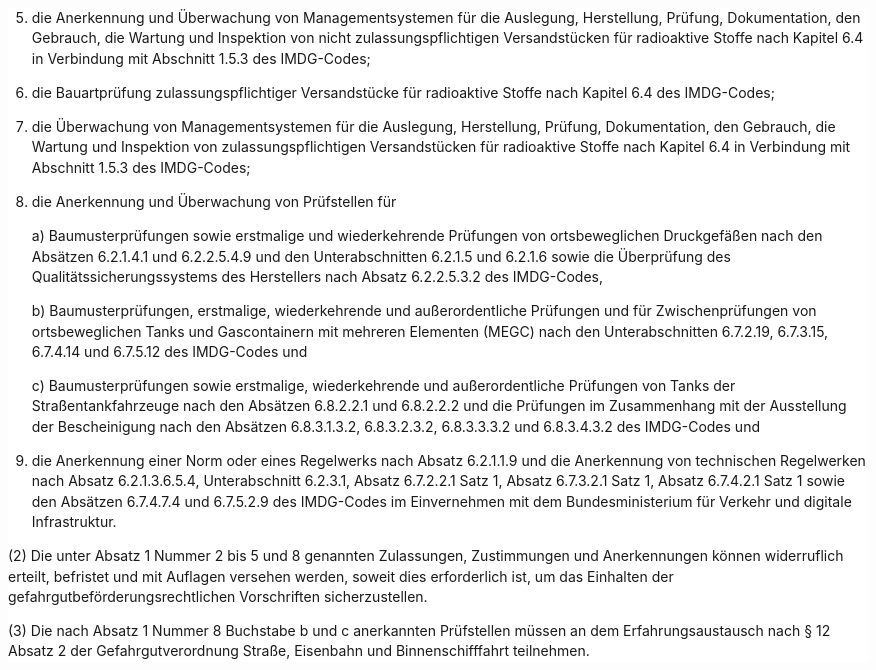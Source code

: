 
5.  die Anerkennung und Überwachung von Managementsystemen für die
    Auslegung, Herstellung, Prüfung, Dokumentation, den Gebrauch, die
    Wartung und Inspektion von nicht zulassungspflichtigen Versandstücken
    für radioaktive Stoffe nach Kapitel 6.4 in Verbindung mit Abschnitt
    1\.5.3 des IMDG-Codes;


6.  die Bauartprüfung zulassungspflichtiger Versandstücke für radioaktive
    Stoffe nach Kapitel 6.4 des IMDG-Codes;


7.  die Überwachung von Managementsystemen für die Auslegung, Herstellung,
    Prüfung, Dokumentation, den Gebrauch, die Wartung und Inspektion von
    zulassungspflichtigen Versandstücken für radioaktive Stoffe nach
    Kapitel 6.4 in Verbindung mit Abschnitt 1.5.3 des IMDG-Codes;


8.  die Anerkennung und Überwachung von Prüfstellen für

    a)  Baumusterprüfungen sowie erstmalige und wiederkehrende Prüfungen von
        ortsbeweglichen Druckgefäßen nach den Absätzen 6.2.1.4.1 und
        6\.2.2.5.4.9 und den Unterabschnitten 6.2.1.5 und 6.2.1.6 sowie die
        Überprüfung des Qualitätssicherungssystems des Herstellers nach Absatz
        6\.2.2.5.3.2 des IMDG-Codes,


    b)  Baumusterprüfungen, erstmalige, wiederkehrende und außerordentliche
        Prüfungen und für Zwischenprüfungen von ortsbeweglichen Tanks und
        Gascontainern mit mehreren Elementen (MEGC) nach den Unterabschnitten
        6\.7.2.19, 6.7.3.15, 6.7.4.14 und 6.7.5.12 des IMDG-Codes und


    c)  Baumusterprüfungen sowie erstmalige, wiederkehrende und
        außerordentliche Prüfungen von Tanks der Straßentankfahrzeuge nach den
        Absätzen 6.8.2.2.1 und 6.8.2.2.2 und die Prüfungen im Zusammenhang mit
        der Ausstellung der Bescheinigung nach den Absätzen 6.8.3.1.3.2,
        6\.8.3.2.3.2, 6.8.3.3.3.2 und 6.8.3.4.3.2 des IMDG-Codes und





9.  die Anerkennung einer Norm oder eines Regelwerks nach Absatz 6.2.1.1.9
    und die Anerkennung von technischen Regelwerken nach Absatz
    6\.2.1.3.6.5.4, Unterabschnitt 6.2.3.1, Absatz 6.7.2.2.1 Satz 1, Absatz
    6\.7.3.2.1 Satz 1, Absatz 6.7.4.2.1 Satz 1 sowie den Absätzen 6.7.4.7.4
    und 6.7.5.2.9 des IMDG-Codes im Einvernehmen mit dem Bundesministerium
    für Verkehr und digitale Infrastruktur.




(2) Die unter Absatz 1 Nummer 2 bis 5 und 8 genannten Zulassungen,
Zustimmungen und Anerkennungen können widerruflich erteilt, befristet
und mit Auflagen versehen werden, soweit dies erforderlich ist, um das
Einhalten der gefahrgutbeförderungsrechtlichen Vorschriften
sicherzustellen.

(3) Die nach Absatz 1 Nummer 8 Buchstabe b und c anerkannten
Prüfstellen müssen an dem Erfahrungsaustausch nach § 12 Absatz 2 der
Gefahrgutverordnung Straße, Eisenbahn und Binnenschifffahrt
teilnehmen.
